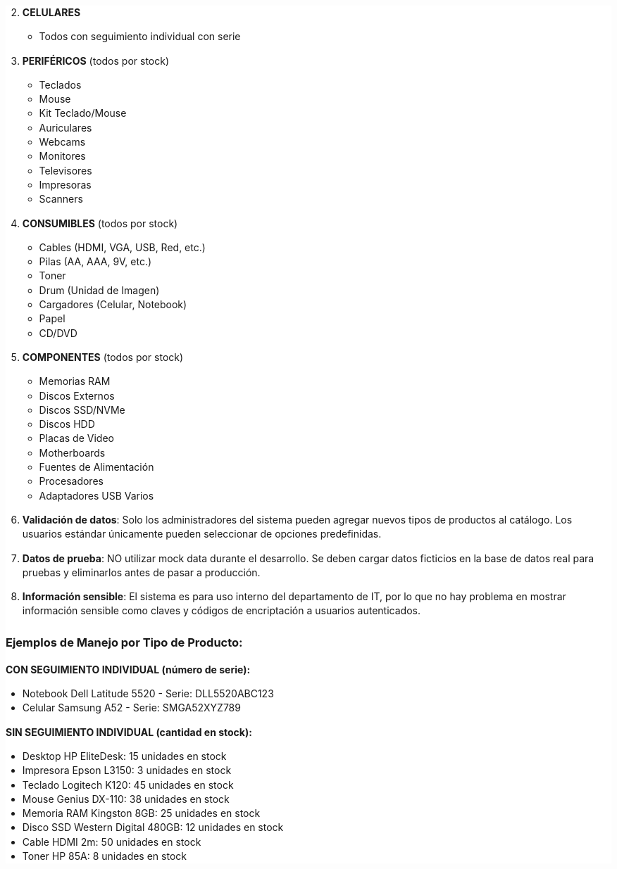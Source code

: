 2. **CELULARES** 
   - Todos con seguimiento individual con serie

3. **PERIFÉRICOS** (todos por stock)
   - Teclados
   - Mouse
   - Kit Teclado/Mouse
   - Auriculares
   - Webcams
   - Monitores
   - Televisores
   - Impresoras
   - Scanners

4. **CONSUMIBLES** (todos por stock)
   - Cables (HDMI, VGA, USB, Red, etc.)
   - Pilas (AA, AAA, 9V, etc.)
   - Toner
   - Drum (Unidad de Imagen)
   - Cargadores (Celular, Notebook)
   - Papel
   - CD/DVD

5. **COMPONENTES** (todos por stock)
   - Memorias RAM
   - Discos Externos
   - Discos SSD/NVMe
   - Discos HDD
   - Placas de Video
   - Motherboards
   - Fuentes de Alimentación
   - Procesadores
   - Adaptadores USB Varios

4. **Validación de datos**: Solo los administradores del sistema pueden agregar nuevos tipos de productos al catálogo. Los usuarios estándar únicamente pueden seleccionar de opciones predefinidas.

5. **Datos de prueba**: NO utilizar mock data durante el desarrollo. Se deben cargar datos ficticios en la base de datos real para pruebas y eliminarlos antes de pasar a producción.

6. **Información sensible**: El sistema es para uso interno del departamento de IT, por lo que no hay problema en mostrar información sensible como claves y códigos de encriptación a usuarios autenticados.

### Ejemplos de Manejo por Tipo de Producto:

**CON SEGUIMIENTO INDIVIDUAL (número de serie):**
- Notebook Dell Latitude 5520 - Serie: DLL5520ABC123
- Celular Samsung A52 - Serie: SMGA52XYZ789

**SIN SEGUIMIENTO INDIVIDUAL (cantidad en stock):**
- Desktop HP EliteDesk: 15 unidades en stock
- Impresora Epson L3150: 3 unidades en stock
- Teclado Logitech K120: 45 unidades en stock
- Mouse Genius DX-110: 38 unidades en stock
- Memoria RAM Kingston 8GB: 25 unidades en stock
- Disco SSD Western Digital 480GB: 12 unidades en stock
- Cable HDMI 2m: 50 unidades en stock
- Toner HP 85A: 8 unidades en stock
